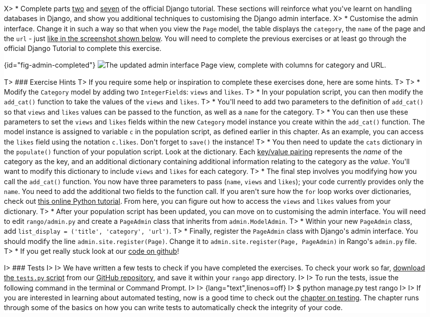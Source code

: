 X> * Complete parts [two](https://docs.djangoproject.com/en/2.0/intro/tutorial02/) and [seven](https://docs.djangoproject.com/en/2.0/intro/tutorial07/) of the official Django tutorial. These sections will reinforce what you've learnt on handling databases in Django, and show you additional techniques to customising the Django admin interface.
X> * Customise the admin interface. Change it in such a way so that when you view the `Page` model, the table displays the `category`, the `name` of the page and the `url` - just [like in the screenshot shown below](#fig-admin-completed). You will need to complete the previous exercises or at least go through the official Django Tutorial to complete this exercise.


{id="fig-admin-completed"}
![The updated admin interface `Page` view, complete with columns for category and URL.](images/ch5-admin-completed.png)

T> ### Exercise Hints
T> If you require some help or inspiration to complete these exercises done, here are some hints.
T> 
T> * Modify the `Category` model by adding two `IntegerField`s: `views` and `likes`.
T> * In your population script, you can then modify the `add_cat()` function to take the values of the  `views` and `likes`.
T>      * You'll need to add two parameters to the definition of `add_cat()` so that `views` and `likes` values can be passed to the function, as well as a `name` for the category.
T>      * You can then use these parameters to set the `views` and `likes` fields within the new `Category` model instance you create within the `add_cat()` function. The model instance is assigned to variable `c` in the population script, as defined earlier in this chapter. As an example, you can access the `likes` field using the notation `c.likes`. Don't forget to `save()` the instance!
T>      * You then need to update the `cats` dictionary in the `populate()` function of your population script. Look at the dictionary. Each [key/value pairing](https://www.tutorialspoint.com/python/python_dictionary.htm) represents the *name* of the category as the key, and an additional dictionary containing additional information relating to the category as the *value*. You'll want to modify this dictionary to include `views` and `likes` for each category.
T>      * The final step involves you modifying how you call the `add_cat()` function. You now have three parameters to pass (`name`, `views` and `likes`); your code currently provides only the `name`. You need to add the additional two fields to the function call. If you aren't sure how the `for` loop works over dictionaries, check out [this online Python tutorial](https://www.tutorialspoint.com/python/python_dictionary.htm). From here, you can figure out how to access the `views` and `likes` values from your dictionary.
T> * After your population script has been updated, you can move on to customising the admin interface. You will need to edit `rango/admin.py` and create a `PageAdmin` class that inherits from `admin.ModelAdmin`. 
T>      * Within your new `PageAdmin` class, add `list_display = ('title', 'category', 'url')`.
T>      * Finally, register the `PageAdmin` class with Django's admin interface. You should modify the line `admin.site.register(Page)`. Change it to `admin.site.register(Page, PageAdmin)` in Rango's `admin.py` file.
T>		* If you get really stuck look at our [code on github](https://github.com/leifos/tango_with_django_2/)!

I> ### Tests
I>
I> We have written a few tests to check if you have completed the exercises. To check your work so far, [download the `tests.py` script](https://github.com/leifos/tango_with_django_2/blob/master/code/tango_with_django_project/rango/tests.py) from our [GitHub repository](https://github.com/leifos/tango_with_django_2/), and save it within your `rango` app directory.
I>
I> To run the tests, issue the following command in the terminal or Command Prompt.
I>
I> {lang="text",linenos=off}
I>     $ python manage.py test rango
I>
I> If you are interested in learning about automated testing, now is a good time to check out the [chapter on testing](#chapter-testing). The chapter runs through some of the basics on how you can write tests to automatically check the integrity of your code.